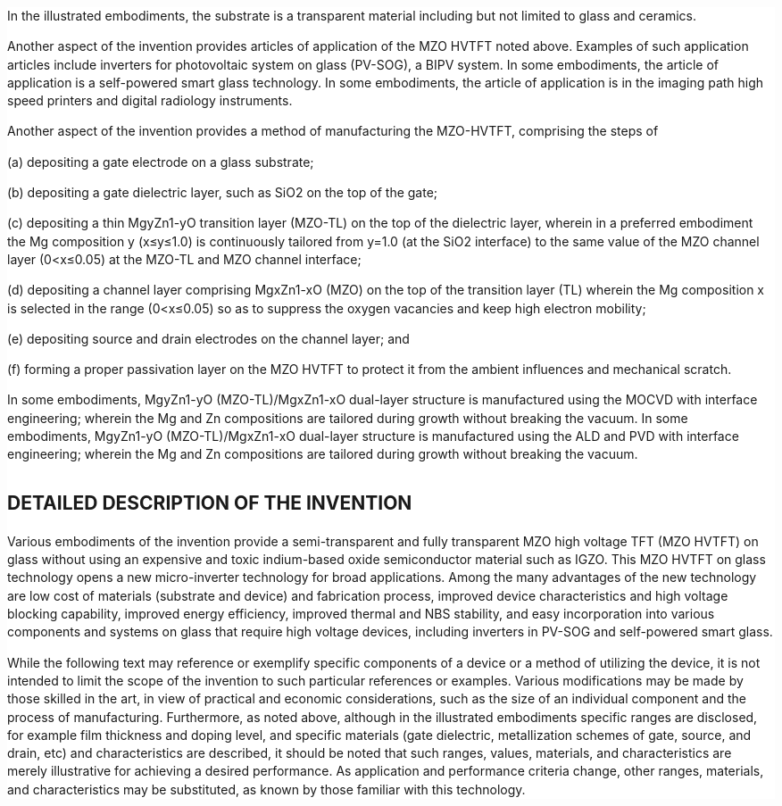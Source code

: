 In the illustrated embodiments, the substrate is a transparent material including but not limited to glass and ceramics.

Another aspect of the invention provides articles of application of the MZO HVTFT noted above. Examples of such application articles include inverters for photovoltaic system on glass (PV-SOG), a BIPV system. In some embodiments, the article of application is a self-powered smart glass technology. In some embodiments, the article of application is in the imaging path high speed printers and digital radiology instruments.

Another aspect of the invention provides a method of manufacturing the MZO-HVTFT, comprising the steps of

(a) depositing a gate electrode on a glass substrate;

(b) depositing a gate dielectric layer, such as SiO2 on the top of the gate;

(c) depositing a thin MgyZn1-yO transition layer (MZO-TL) on the top of the dielectric layer, wherein in a preferred embodiment the Mg composition y (x≤y≤1.0) is continuously tailored from y=1.0 (at the SiO2 interface) to the same value of the MZO channel layer (0<x≤0.05) at the MZO-TL and MZO channel interface;

(d) depositing a channel layer comprising MgxZn1-xO (MZO) on the top of the transition layer (TL) wherein the Mg composition x is selected in the range (0<x≤0.05) so as to suppress the oxygen vacancies and keep high electron mobility;

(e) depositing source and drain electrodes on the channel layer; and

(f) forming a proper passivation layer on the MZO HVTFT to protect it from the ambient influences and mechanical scratch.

In some embodiments, MgyZn1-yO (MZO-TL)/MgxZn1-xO dual-layer structure is manufactured using the MOCVD with interface engineering; wherein the Mg and Zn compositions are tailored during growth without breaking the vacuum. In some embodiments, MgyZn1-yO (MZO-TL)/MgxZn1-xO dual-layer structure is manufactured using the ALD and PVD with interface engineering; wherein the Mg and Zn compositions are tailored during growth without breaking the vacuum.

## DETAILED DESCRIPTION OF THE INVENTION

Various embodiments of the invention provide a semi-transparent and fully transparent MZO high voltage TFT (MZO HVTFT) on glass without using an expensive and toxic indium-based oxide semiconductor material such as IGZO. This MZO HVTFT on glass technology opens a new micro-inverter technology for broad applications. Among the many advantages of the new technology are low cost of materials (substrate and device) and fabrication process, improved device characteristics and high voltage blocking capability, improved energy efficiency, improved thermal and NBS stability, and easy incorporation into various components and systems on glass that require high voltage devices, including inverters in PV-SOG and self-powered smart glass.

While the following text may reference or exemplify specific components of a device or a method of utilizing the device, it is not intended to limit the scope of the invention to such particular references or examples. Various modifications may be made by those skilled in the art, in view of practical and economic considerations, such as the size of an individual component and the process of manufacturing. Furthermore, as noted above, although in the illustrated embodiments specific ranges are disclosed, for example film thickness and doping level, and specific materials (gate dielectric, metallization schemes of gate, source, and drain, etc) and characteristics are described, it should be noted that such ranges, values, materials, and characteristics are merely illustrative for achieving a desired performance. As application and performance criteria change, other ranges, materials, and characteristics may be substituted, as known by those familiar with this technology.
